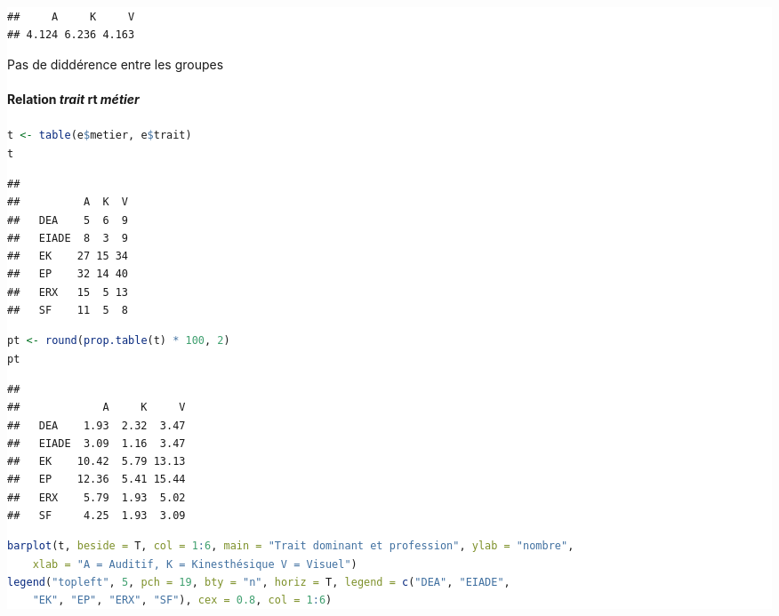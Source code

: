 ```
##     A     K     V 
## 4.124 6.236 4.163
```

Pas de diddérence entre les groupes

#### Relation *trait* rt *métier*

```r
t <- table(e$metier, e$trait)
t
```

```
##        
##          A  K  V
##   DEA    5  6  9
##   EIADE  8  3  9
##   EK    27 15 34
##   EP    32 14 40
##   ERX   15  5 13
##   SF    11  5  8
```

```r
pt <- round(prop.table(t) * 100, 2)
pt
```

```
##        
##             A     K     V
##   DEA    1.93  2.32  3.47
##   EIADE  3.09  1.16  3.47
##   EK    10.42  5.79 13.13
##   EP    12.36  5.41 15.44
##   ERX    5.79  1.93  5.02
##   SF     4.25  1.93  3.09
```

```r
barplot(t, beside = T, col = 1:6, main = "Trait dominant et profession", ylab = "nombre", 
    xlab = "A = Auditif, K = Kinesthésique V = Visuel")
legend("topleft", 5, pch = 19, bty = "n", horiz = T, legend = c("DEA", "EIADE", 
    "EK", "EP", "ERX", "SF"), cex = 0.8, col = 1:6)
```
